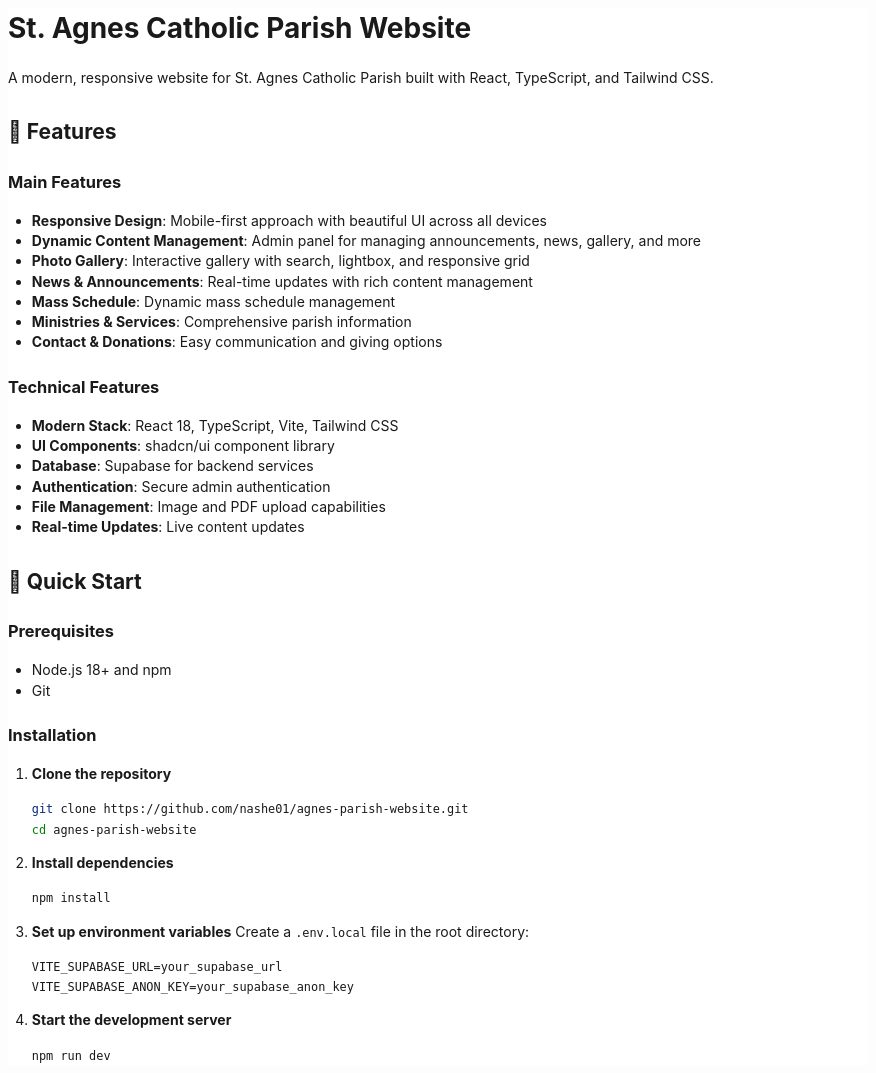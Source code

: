 # St. Agnes Catholic Parish Website

A modern, responsive website for St. Agnes Catholic Parish built with React, TypeScript, and Tailwind CSS.

## 🌟 Features

### Main Features
- **Responsive Design**: Mobile-first approach with beautiful UI across all devices
- **Dynamic Content Management**: Admin panel for managing announcements, news, gallery, and more
- **Photo Gallery**: Interactive gallery with search, lightbox, and responsive grid
- **News & Announcements**: Real-time updates with rich content management
- **Mass Schedule**: Dynamic mass schedule management
- **Ministries & Services**: Comprehensive parish information
- **Contact & Donations**: Easy communication and giving options

### Technical Features
- **Modern Stack**: React 18, TypeScript, Vite, Tailwind CSS
- **UI Components**: shadcn/ui component library
- **Database**: Supabase for backend services
- **Authentication**: Secure admin authentication
- **File Management**: Image and PDF upload capabilities
- **Real-time Updates**: Live content updates

## 🚀 Quick Start

### Prerequisites
- Node.js 18+ and npm
- Git

### Installation

1. **Clone the repository**
   ```bash
   git clone https://github.com/nashe01/agnes-parish-website.git
   cd agnes-parish-website
   ```

2. **Install dependencies**
   ```bash
   npm install
   ```

3. **Set up environment variables**
   Create a `.env.local` file in the root directory:
   ```env
   VITE_SUPABASE_URL=your_supabase_url
   VITE_SUPABASE_ANON_KEY=your_supabase_anon_key
   ```

4. **Start the development server**
   ```bash
   npm run dev
   ```
